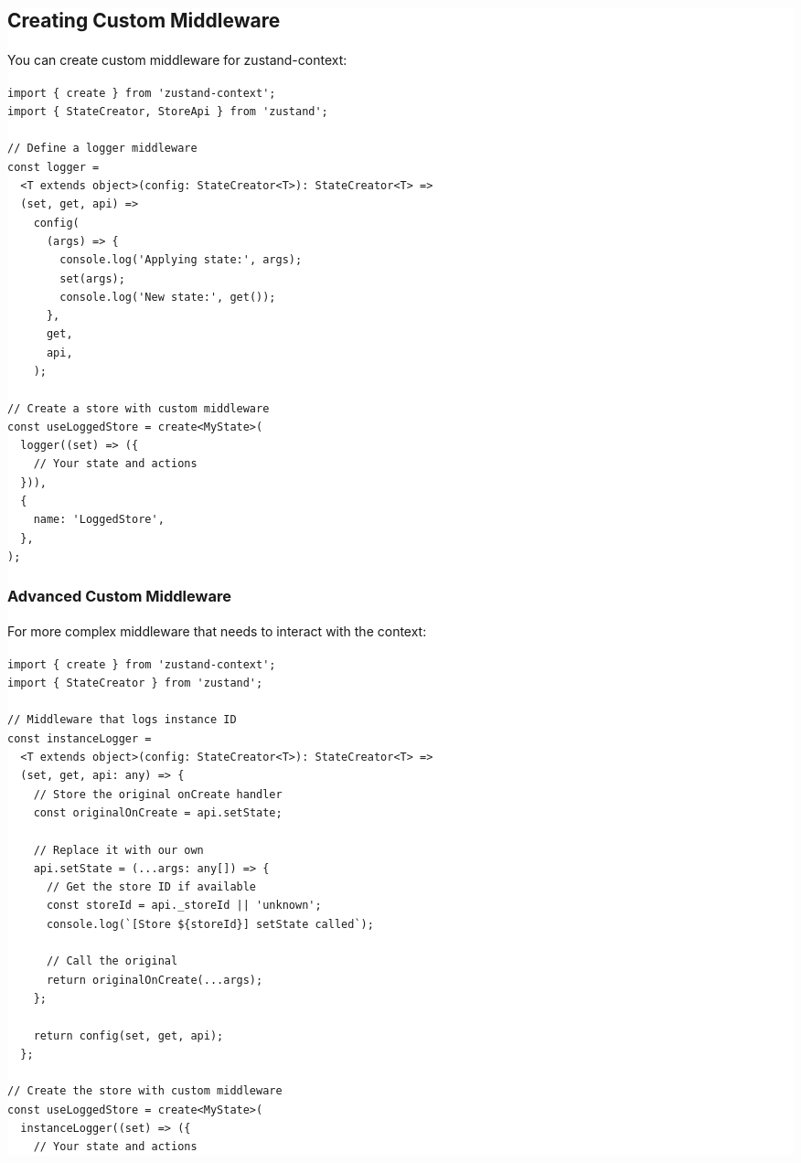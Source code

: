 ## Creating Custom Middleware

You can create custom middleware for zustand-context:

```tsx
import { create } from 'zustand-context';
import { StateCreator, StoreApi } from 'zustand';

// Define a logger middleware
const logger =
  <T extends object>(config: StateCreator<T>): StateCreator<T> =>
  (set, get, api) =>
    config(
      (args) => {
        console.log('Applying state:', args);
        set(args);
        console.log('New state:', get());
      },
      get,
      api,
    );

// Create a store with custom middleware
const useLoggedStore = create<MyState>(
  logger((set) => ({
    // Your state and actions
  })),
  {
    name: 'LoggedStore',
  },
);
```

### Advanced Custom Middleware

For more complex middleware that needs to interact with the context:

```tsx
import { create } from 'zustand-context';
import { StateCreator } from 'zustand';

// Middleware that logs instance ID
const instanceLogger =
  <T extends object>(config: StateCreator<T>): StateCreator<T> =>
  (set, get, api: any) => {
    // Store the original onCreate handler
    const originalOnCreate = api.setState;

    // Replace it with our own
    api.setState = (...args: any[]) => {
      // Get the store ID if available
      const storeId = api._storeId || 'unknown';
      console.log(`[Store ${storeId}] setState called`);

      // Call the original
      return originalOnCreate(...args);
    };

    return config(set, get, api);
  };

// Create the store with custom middleware
const useLoggedStore = create<MyState>(
  instanceLogger((set) => ({
    // Your state and actions
```